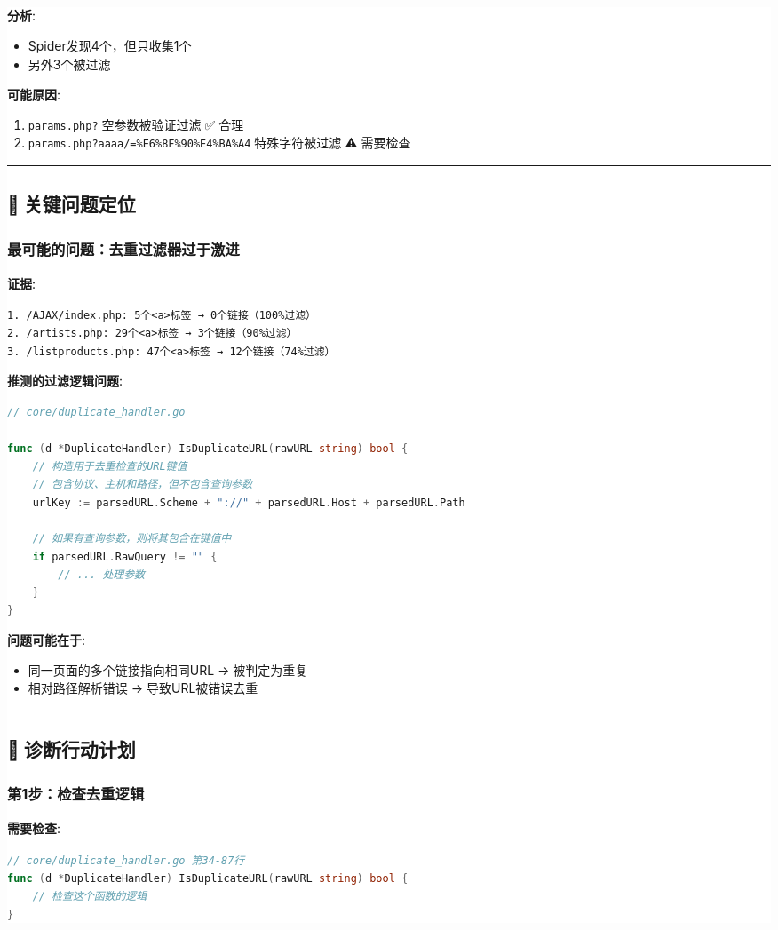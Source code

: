 **分析**:
- Spider发现4个<a>，但只收集1个
- 另外3个被过滤

**可能原因**:
1. `params.php?` 空参数被验证过滤 ✅ 合理
2. `params.php?aaaa/=%E6%8F%90%E4%BA%A4` 特殊字符被过滤 ⚠️ 需要检查

---

## 🎯 关键问题定位

### 最可能的问题：去重过滤器过于激进

**证据**:
```
1. /AJAX/index.php: 5个<a>标签 → 0个链接（100%过滤）
2. /artists.php: 29个<a>标签 → 3个链接（90%过滤）
3. /listproducts.php: 47个<a>标签 → 12个链接（74%过滤）
```

**推测的过滤逻辑问题**:
```go
// core/duplicate_handler.go

func (d *DuplicateHandler) IsDuplicateURL(rawURL string) bool {
    // 构造用于去重检查的URL键值
    // 包含协议、主机和路径，但不包含查询参数
    urlKey := parsedURL.Scheme + "://" + parsedURL.Host + parsedURL.Path
    
    // 如果有查询参数，则将其包含在键值中
    if parsedURL.RawQuery != "" {
        // ... 处理参数
    }
}
```

**问题可能在于**:
- 同一页面的多个链接指向相同URL → 被判定为重复
- 相对路径解析错误 → 导致URL被错误去重

---

## 🔧 诊断行动计划

### 第1步：检查去重逻辑

**需要检查**:
```go
// core/duplicate_handler.go 第34-87行
func (d *DuplicateHandler) IsDuplicateURL(rawURL string) bool {
    // 检查这个函数的逻辑
}
```
